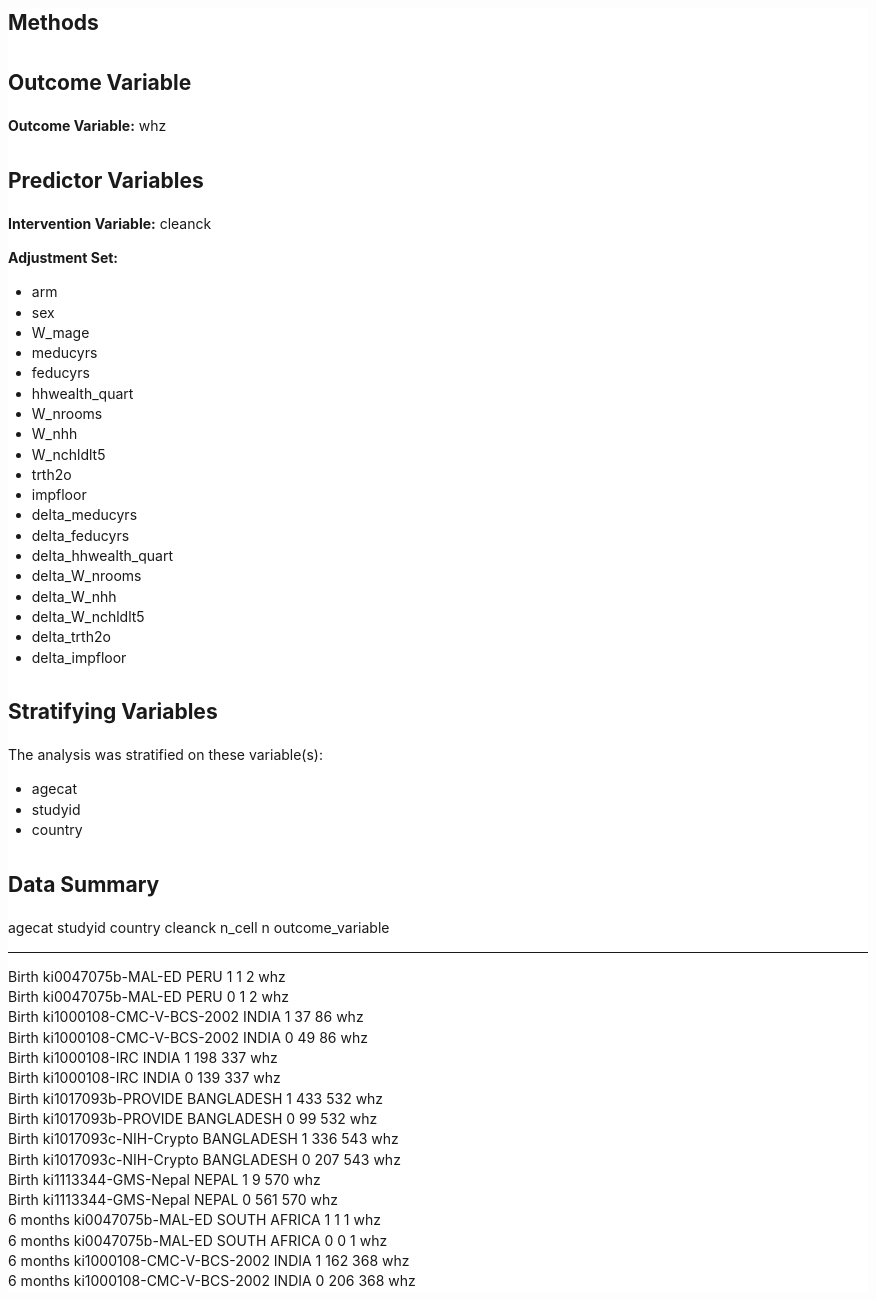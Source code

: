 





## Methods
## Outcome Variable

**Outcome Variable:** whz

## Predictor Variables

**Intervention Variable:** cleanck

**Adjustment Set:**

* arm
* sex
* W_mage
* meducyrs
* feducyrs
* hhwealth_quart
* W_nrooms
* W_nhh
* W_nchldlt5
* trth2o
* impfloor
* delta_meducyrs
* delta_feducyrs
* delta_hhwealth_quart
* delta_W_nrooms
* delta_W_nhh
* delta_W_nchldlt5
* delta_trth2o
* delta_impfloor

## Stratifying Variables

The analysis was stratified on these variable(s):

* agecat
* studyid
* country

## Data Summary

agecat      studyid                    country        cleanck    n_cell     n  outcome_variable 
----------  -------------------------  -------------  --------  -------  ----  -----------------
Birth       ki0047075b-MAL-ED          PERU           1               1     2  whz              
Birth       ki0047075b-MAL-ED          PERU           0               1     2  whz              
Birth       ki1000108-CMC-V-BCS-2002   INDIA          1              37    86  whz              
Birth       ki1000108-CMC-V-BCS-2002   INDIA          0              49    86  whz              
Birth       ki1000108-IRC              INDIA          1             198   337  whz              
Birth       ki1000108-IRC              INDIA          0             139   337  whz              
Birth       ki1017093b-PROVIDE         BANGLADESH     1             433   532  whz              
Birth       ki1017093b-PROVIDE         BANGLADESH     0              99   532  whz              
Birth       ki1017093c-NIH-Crypto      BANGLADESH     1             336   543  whz              
Birth       ki1017093c-NIH-Crypto      BANGLADESH     0             207   543  whz              
Birth       ki1113344-GMS-Nepal        NEPAL          1               9   570  whz              
Birth       ki1113344-GMS-Nepal        NEPAL          0             561   570  whz              
6 months    ki0047075b-MAL-ED          SOUTH AFRICA   1               1     1  whz              
6 months    ki0047075b-MAL-ED          SOUTH AFRICA   0               0     1  whz              
6 months    ki1000108-CMC-V-BCS-2002   INDIA          1             162   368  whz              
6 months    ki1000108-CMC-V-BCS-2002   INDIA          0             206   368  whz              